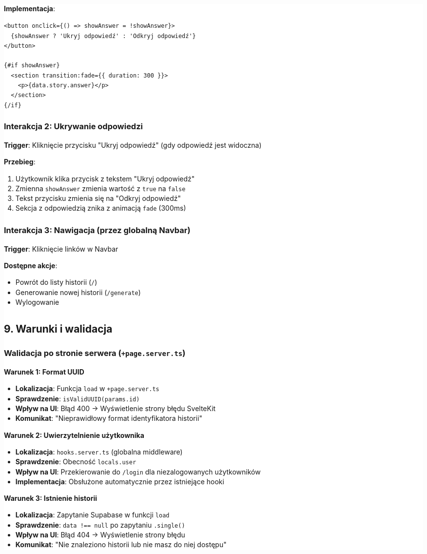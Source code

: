 **Implementacja**:
```svelte
<button onclick={() => showAnswer = !showAnswer}>
  {showAnswer ? 'Ukryj odpowiedź' : 'Odkryj odpowiedź'}
</button>

{#if showAnswer}
  <section transition:fade={{ duration: 300 }}>
    <p>{data.story.answer}</p>
  </section>
{/if}
```

### Interakcja 2: Ukrywanie odpowiedzi

**Trigger**: Kliknięcie przycisku "Ukryj odpowiedź" (gdy odpowiedź jest widoczna)

**Przebieg**:
1. Użytkownik klika przycisk z tekstem "Ukryj odpowiedź"
2. Zmienna `showAnswer` zmienia wartość z `true` na `false`
3. Tekst przycisku zmienia się na "Odkryj odpowiedź"
4. Sekcja z odpowiedzią znika z animacją `fade` (300ms)

### Interakcja 3: Nawigacja (przez globalną Navbar)

**Trigger**: Kliknięcie linków w Navbar

**Dostępne akcje**:
- Powrót do listy historii (`/`)
- Generowanie nowej historii (`/generate`)
- Wylogowanie

## 9. Warunki i walidacja

### Walidacja po stronie serwera (`+page.server.ts`)

**Warunek 1: Format UUID**
- **Lokalizacja**: Funkcja `load` w `+page.server.ts`
- **Sprawdzenie**: `isValidUUID(params.id)`
- **Wpływ na UI**: Błąd 400 → Wyświetlenie strony błędu SvelteKit
- **Komunikat**: "Nieprawidłowy format identyfikatora historii"

**Warunek 2: Uwierzytelnienie użytkownika**
- **Lokalizacja**: `hooks.server.ts` (globalna middleware)
- **Sprawdzenie**: Obecność `locals.user`
- **Wpływ na UI**: Przekierowanie do `/login` dla niezalogowanych użytkowników
- **Implementacja**: Obsłużone automatycznie przez istniejące hooki

**Warunek 3: Istnienie historii**
- **Lokalizacja**: Zapytanie Supabase w funkcji `load`
- **Sprawdzenie**: `data !== null` po zapytaniu `.single()`
- **Wpływ na UI**: Błąd 404 → Wyświetlenie strony błędu
- **Komunikat**: "Nie znaleziono historii lub nie masz do niej dostępu"
